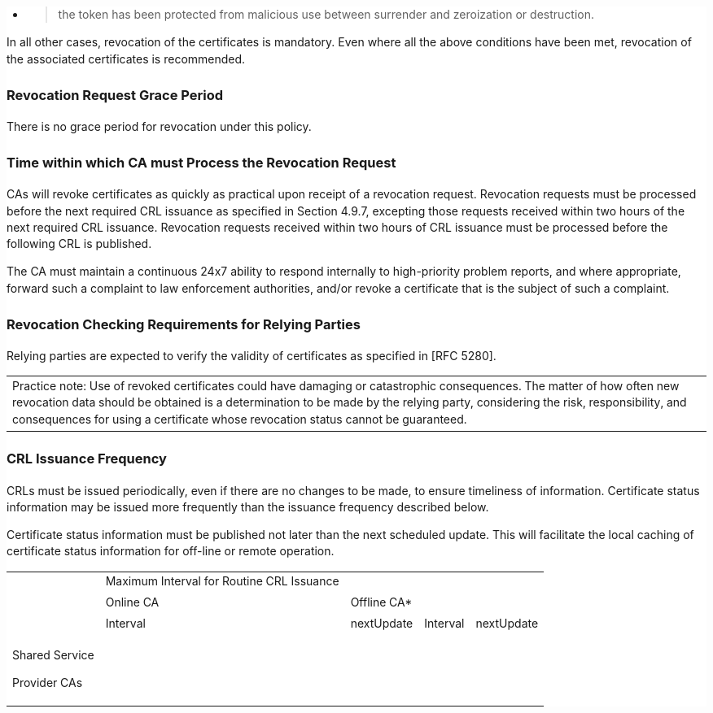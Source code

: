   - > the token has been protected from malicious use between surrender and zeroization or destruction.

In all other cases, revocation of the certificates is mandatory. Even where all the above conditions have been met, revocation of the associated certificates is recommended.

### Revocation Request Grace Period

There is no grace period for revocation under this policy.

### Time within which CA must Process the Revocation Request

CAs will revoke certificates as quickly as practical upon receipt of a revocation request. Revocation requests must be processed before the next required CRL issuance as specified in Section 4.9.7, excepting those requests received within two hours of the next required CRL issuance. Revocation requests received within two hours of CRL issuance must be processed before the following CRL is published.

The CA must maintain a continuous 24x7 ability to respond internally to high-priority problem reports, and where appropriate, forward such a complaint to law enforcement authorities, and/or revoke a certificate that is the subject of such a complaint.

### Revocation Checking Requirements for Relying Parties

Relying parties are expected to verify the validity of certificates as specified in \[RFC 5280\].

|                                                                                                                                                                                                                                                                                                                                              |
| -------------------------------------------------------------------------------------------------------------------------------------------------------------------------------------------------------------------------------------------------------------------------------------------------------------------------------------------- |
| Practice note: Use of revoked certificates could have damaging or catastrophic consequences. The matter of how often new revocation data should be obtained is a determination to be made by the relying party, considering the risk, responsibility, and consequences for using a certificate whose revocation status cannot be guaranteed. |

### CRL Issuance Frequency

CRLs must be issued periodically, even if there are no changes to be made, to ensure timeliness of information. Certificate status information may be issued more frequently than the issuance frequency described below.

Certificate status information must be published not later than the next scheduled update. This will facilitate the local caching of certificate status information for off-line or remote operation.

<table>
<tbody>
<tr class="odd">
<td></td>
<td>Maximum Interval for Routine CRL Issuance</td>
<td></td>
<td></td>
<td></td>
</tr>
<tr class="even">
<td></td>
<td>Online CA</td>
<td>Offline CA*</td>
<td></td>
<td></td>
</tr>
<tr class="odd">
<td></td>
<td>Interval</td>
<td>nextUpdate</td>
<td>Interval</td>
<td>nextUpdate</td>
</tr>
<tr class="even">
<td><p>Shared Service</p>
<p>Provider CAs</p></td>